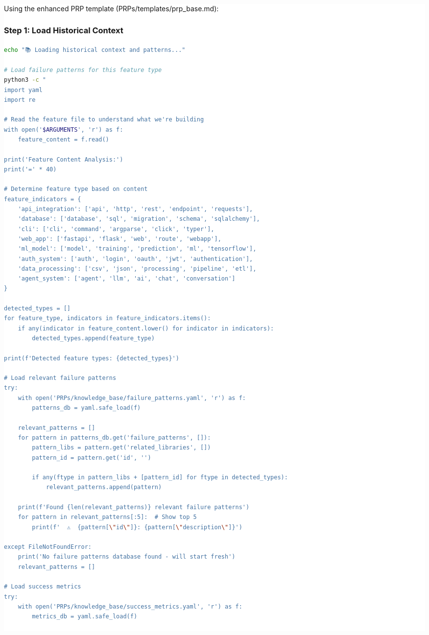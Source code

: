 Using the enhanced PRP template (PRPs/templates/prp_base.md):

### Step 1: Load Historical Context

```bash
echo "📚 Loading historical context and patterns..."

# Load failure patterns for this feature type
python3 -c "
import yaml
import re

# Read the feature file to understand what we're building
with open('$ARGUMENTS', 'r') as f:
    feature_content = f.read()

print('Feature Content Analysis:')
print('=' * 40)

# Determine feature type based on content
feature_indicators = {
    'api_integration': ['api', 'http', 'rest', 'endpoint', 'requests'],
    'database': ['database', 'sql', 'migration', 'schema', 'sqlalchemy'],
    'cli': ['cli', 'command', 'argparse', 'click', 'typer'],
    'web_app': ['fastapi', 'flask', 'web', 'route', 'webapp'],
    'ml_model': ['model', 'training', 'prediction', 'ml', 'tensorflow'],
    'auth_system': ['auth', 'login', 'oauth', 'jwt', 'authentication'],
    'data_processing': ['csv', 'json', 'processing', 'pipeline', 'etl'],
    'agent_system': ['agent', 'llm', 'ai', 'chat', 'conversation']
}

detected_types = []
for feature_type, indicators in feature_indicators.items():
    if any(indicator in feature_content.lower() for indicator in indicators):
        detected_types.append(feature_type)

print(f'Detected feature types: {detected_types}')

# Load relevant failure patterns
try:
    with open('PRPs/knowledge_base/failure_patterns.yaml', 'r') as f:
        patterns_db = yaml.safe_load(f)
    
    relevant_patterns = []
    for pattern in patterns_db.get('failure_patterns', []):
        pattern_libs = pattern.get('related_libraries', [])
        pattern_id = pattern.get('id', '')
        
        if any(ftype in pattern_libs + [pattern_id] for ftype in detected_types):
            relevant_patterns.append(pattern)
    
    print(f'Found {len(relevant_patterns)} relevant failure patterns')
    for pattern in relevant_patterns[:5]:  # Show top 5
        print(f'  ⚠️  {pattern[\"id\"]}: {pattern[\"description\"]}')
    
except FileNotFoundError:
    print('No failure patterns database found - will start fresh')
    relevant_patterns = []

# Load success metrics
try:
    with open('PRPs/knowledge_base/success_metrics.yaml', 'r') as f:
        metrics_db = yaml.safe_load(f)
    
```